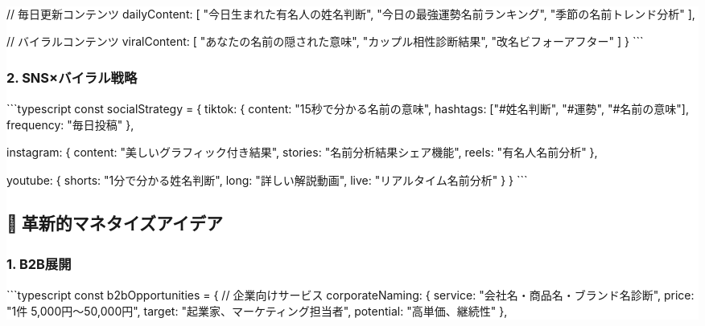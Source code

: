   // 毎日更新コンテンツ
  dailyContent: [
    "今日生まれた有名人の姓名判断",
    "今日の最強運勢名前ランキング",
    "季節の名前トレンド分析"
  ],
  
  // バイラルコンテンツ
  viralContent: [
    "あなたの名前の隠された意味",
    "カップル相性診断結果",
    "改名ビフォーアフター"
  ]
}
\`\`\`

### 2. SNS×バイラル戦略
\`\`\`typescript
const socialStrategy = {
  tiktok: {
    content: "15秒で分かる名前の意味",
    hashtags: ["#姓名判断", "#運勢", "#名前の意味"],
    frequency: "毎日投稿"
  },
  
  instagram: {
    content: "美しいグラフィック付き結果",
    stories: "名前分析結果シェア機能",
    reels: "有名人名前分析"
  },
  
  youtube: {
    shorts: "1分で分かる姓名判断",
    long: "詳しい解説動画",
    live: "リアルタイム名前分析"
  }
}
\`\`\`

## 🚀 革新的マネタイズアイデア

### 1. B2B展開
\`\`\`typescript
const b2bOpportunities = {
  // 企業向けサービス
  corporateNaming: {
    service: "会社名・商品名・ブランド名診断",
    price: "1件 5,000円〜50,000円",
    target: "起業家、マーケティング担当者",
    potential: "高単価、継続性"
  },
  